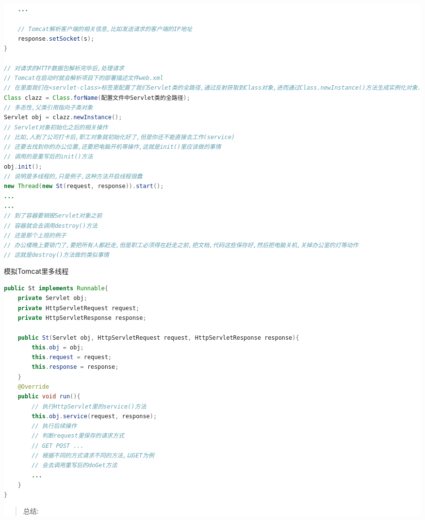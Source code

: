 ```java
    ...

    // Tomcat解析客户端的相关信息,比如发送请求的客户端的IP地址
    response.setSocket(s);
}

// 对请求的HTTP数据包解析完毕后,处理请求
// Tomcat在启动时就会解析项目下的部署描述文件web.xml
// 在里面我们在<servlet-class>标签里配置了我们Servlet类的全路径,通过反射获取到Class对象,进而通过Class.newInstance()方法生成实例化对象.
Class clazz = Class.forName(配置文件中Servlet类的全路径);
// 多态性,父类引用指向子类对象
Servlet obj = clazz.newInstance(); 
// Servlet对象初始化之后的相关操作
// 比如,人到了公司打卡后,职工对象就初始化好了,但是你还不能直接去工作(service)
// 还要去找到你的办公位置,还要把电脑开机等操作,这就是init()里应该做的事情
// 调用的是重写后的init()方法
obj.init(); 
// 说明是多线程的,只是例子,这种方法开启线程很蠢
new Thread(new St(request, response)).start();
...
...
// 到了容器要销毁Servlet对象之前
// 容器就会去调用destroy()方法
// 还是那个上班的例子
// 办公楼晚上要锁门了,要把所有人都赶走,但是职工必须得在赶走之前,把文档,代码这些保存好,然后把电脑关机,关掉办公室的灯等动作
// 这就是destroy()方法做的类似事情
```
模拟Tomcat里多线程
```java
public St implements Runnable{
    private Servlet obj;
    private HttpServletRequest request;
    private HttpServletResponse response;

    public St(Servlet obj, HttpServletRequest request, HttpServletResponse response){
        this.obj = obj;
        this.request = request;
        this.response = response;
    }
    @Override
    public void run(){
        // 执行HttpServlet里的service()方法
        this.obj.service(request, response);
        // 执行后续操作
        // 判断request里保存的请求方式
        // GET POST ...
        // 根据不同的方式请求不同的方法,以GET为例
        // 会去调用重写后的doGet方法
        ...
    }
}
```
> 总结:
